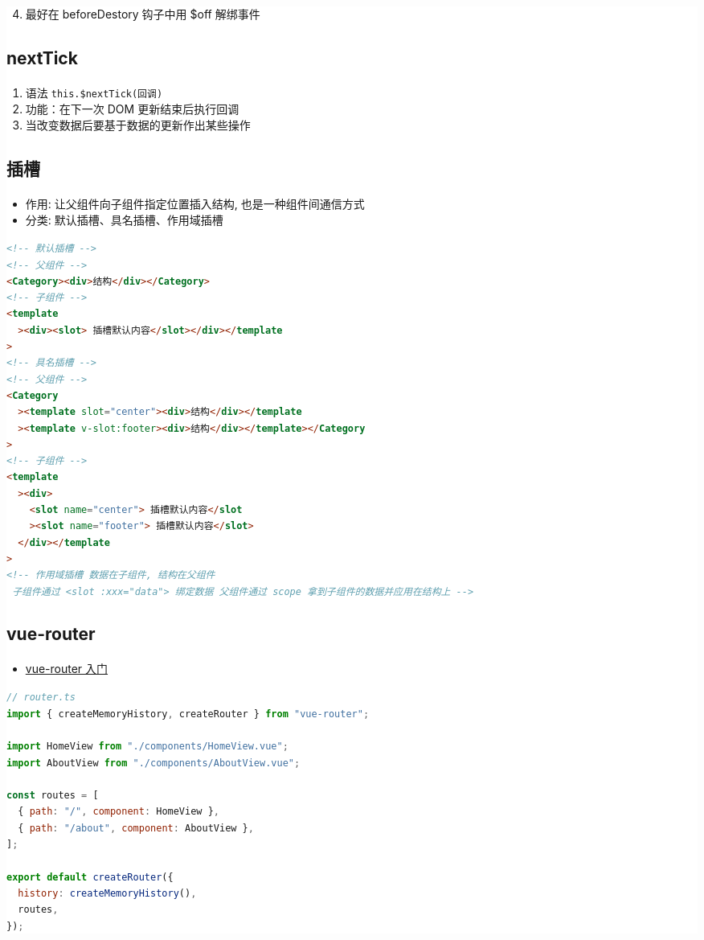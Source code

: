 4. 最好在 beforeDestory 钩子中用 $off 解绑事件

## nextTick

1. 语法 `this.$nextTick(回调)`
2. 功能：在下一次 DOM 更新结束后执行回调
3. 当改变数据后要基于数据的更新作出某些操作

## 插槽

- 作用: 让父组件向子组件指定位置插入结构, 也是一种组件间通信方式
- 分类: 默认插槽、具名插槽、作用域插槽

```html
<!-- 默认插槽 -->
<!-- 父组件 -->
<Category><div>结构</div></Category>
<!-- 子组件 -->
<template
  ><div><slot> 插槽默认内容</slot></div></template
>
<!-- 具名插槽 -->
<!-- 父组件 -->
<Category
  ><template slot="center"><div>结构</div></template
  ><template v-slot:footer><div>结构</div></template></Category
>
<!-- 子组件 -->
<template
  ><div>
    <slot name="center"> 插槽默认内容</slot
    ><slot name="footer"> 插槽默认内容</slot>
  </div></template
>
<!-- 作用域插槽 数据在子组件, 结构在父组件 
 子组件通过 <slot :xxx="data"> 绑定数据 父组件通过 scope 拿到子组件的数据并应用在结构上 -->
```

## vue-router

- [vue-router 入门](https://router.vuejs.org/zh/guide/)

```javascript
// router.ts
import { createMemoryHistory, createRouter } from "vue-router";

import HomeView from "./components/HomeView.vue";
import AboutView from "./components/AboutView.vue";

const routes = [
  { path: "/", component: HomeView },
  { path: "/about", component: AboutView },
];

export default createRouter({
  history: createMemoryHistory(),
  routes,
});
```
